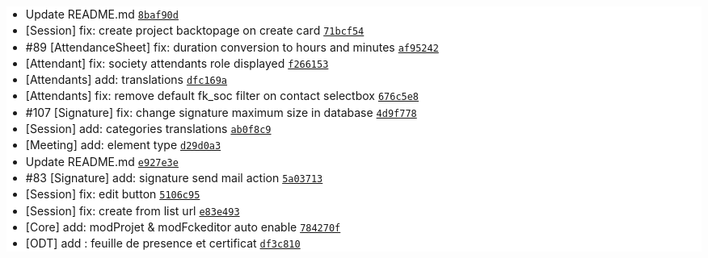 - Update README.md [`8baf90d`](https://github.com/Evarisk/dolimeet/commit/8baf90dbbdb5ddc561c17f81c8b566f1553cd43b)
- [Session] fix: create project backtopage on create card [`71bcf54`](https://github.com/Evarisk/dolimeet/commit/71bcf54cf1cde4f9bee92c0e553f471afe1ce645)
- #89 [AttendanceSheet] fix: duration conversion to hours and minutes [`af95242`](https://github.com/Evarisk/dolimeet/commit/af952428ce3f529ae3e6021a9078069eb539522b)
- [Attendant] fix: society attendants role displayed [`f266153`](https://github.com/Evarisk/dolimeet/commit/f266153bacc805a4fdf10425aeb06c34a425695c)
- [Attendants] add: translations [`dfc169a`](https://github.com/Evarisk/dolimeet/commit/dfc169aa6e65b99f692570300d54b53be8d42bdf)
- [Attendants] fix: remove default fk_soc filter on contact selectbox [`676c5e8`](https://github.com/Evarisk/dolimeet/commit/676c5e870210efe0b75c50c88ee4786b657cc3b5)
- #107 [Signature] fix: change signature maximum size in database [`4d9f778`](https://github.com/Evarisk/dolimeet/commit/4d9f778b40297bc8ed40da455d3d052450d95ec3)
- [Session] add: categories translations [`ab0f8c9`](https://github.com/Evarisk/dolimeet/commit/ab0f8c90d59311bf1c83ba22a6a2756bfe2a423c)
- [Meeting] add: element type [`d29d0a3`](https://github.com/Evarisk/dolimeet/commit/d29d0a3bcf3b64158bbf696354c7e8fa70f35548)
- Update README.md [`e927e3e`](https://github.com/Evarisk/dolimeet/commit/e927e3e70687591b75da375f3cb5684119b7d0d0)
- #83 [Signature] add: signature send mail action [`5a03713`](https://github.com/Evarisk/dolimeet/commit/5a03713b33aa4330c1e7ed56270e210827637250)
- [Session] fix: edit button [`5106c95`](https://github.com/Evarisk/dolimeet/commit/5106c95bfd638b09a685b6fb867b0eb8f717d103)
- [Session] fix: create from list url [`e83e493`](https://github.com/Evarisk/dolimeet/commit/e83e493490ed2339d952199948bcd761a9a81982)
- [Core] add: modProjet & modFckeditor auto enable [`784270f`](https://github.com/Evarisk/dolimeet/commit/784270f940c09dce7e8050f6eb343e0881b236c5)
- [ODT] add : feuille de presence et certificat [`df3c810`](https://github.com/Evarisk/dolimeet/commit/df3c810ddc48d4eea3b2edd509af79da2dd515a0)
